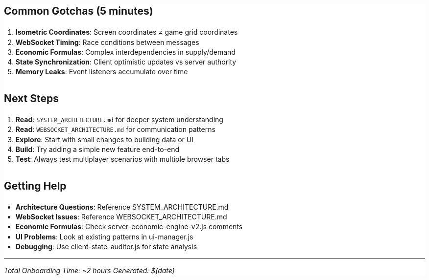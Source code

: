 ## Common Gotchas (5 minutes)

1. **Isometric Coordinates**: Screen coordinates ≠ game grid coordinates
2. **WebSocket Timing**: Race conditions between messages
3. **Economic Formulas**: Complex interdependencies in supply/demand
4. **State Synchronization**: Client optimistic updates vs server authority
5. **Memory Leaks**: Event listeners accumulate over time

## Next Steps

1. **Read**: `SYSTEM_ARCHITECTURE.md` for deeper system understanding
2. **Read**: `WEBSOCKET_ARCHITECTURE.md` for communication patterns
3. **Explore**: Start with small changes to building data or UI
4. **Build**: Try adding a simple new feature end-to-end
5. **Test**: Always test multiplayer scenarios with multiple browser tabs

## Getting Help

- **Architecture Questions**: Reference SYSTEM_ARCHITECTURE.md
- **WebSocket Issues**: Reference WEBSOCKET_ARCHITECTURE.md
- **Economic Formulas**: Check server-economic-engine-v2.js comments
- **UI Problems**: Look at existing patterns in ui-manager.js
- **Debugging**: Use client-state-auditor.js for state analysis

---

*Total Onboarding Time: ~2 hours*
*Generated: $(date)*